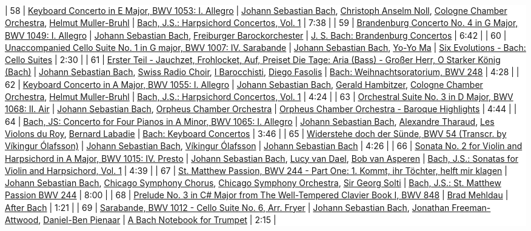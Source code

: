 | 58 | [Keyboard Concerto in E Major, BWV 1053: I\. Allegro](https://open.spotify.com/track/5vTB9KLExdxtJSbxQOOtzJ) | [Johann Sebastian Bach](https://open.spotify.com/artist/5aIqB5nVVvmFsvSdExz408), [Christoph Anselm Noll](https://open.spotify.com/artist/2yrKYpJMXZuHvLwt0KhWt8), [Cologne Chamber Orchestra](https://open.spotify.com/artist/16WKM2I7sY0uccRe5tlRc6), [Helmut Muller\-Bruhl](https://open.spotify.com/artist/2A5MfDq59CDZg119HhLcT7) | [Bach, J.S.: Harpsichord Concertos, Vol\. 1](https://open.spotify.com/album/0xvWLS1Fr6o5Jk00MK8utB) | 7:38 |
| 59 | [Brandenburg Concerto No\. 4 in G Major, BWV 1049: I\. Allegro](https://open.spotify.com/track/24UDkOLbWHqmjPgD1UJmyC) | [Johann Sebastian Bach](https://open.spotify.com/artist/5aIqB5nVVvmFsvSdExz408), [Freiburger Barockorchester](https://open.spotify.com/artist/2fJKxKjBxD1X1NkkG78qai) | [J\. S\. Bach: Brandenburg Concertos](https://open.spotify.com/album/7oGJFBRDBmwXfQXcJD6X15) | 6:42 |
| 60 | [Unaccompanied Cello Suite No\. 1 in G major, BWV 1007: IV\. Sarabande](https://open.spotify.com/track/2wSo5WfMpeqtrBqFz0OI5g) | [Johann Sebastian Bach](https://open.spotify.com/artist/5aIqB5nVVvmFsvSdExz408), [Yo\-Yo Ma](https://open.spotify.com/artist/5Dl3HXZjG6ZOWT5cV375lk) | [Six Evolutions \- Bach: Cello Suites](https://open.spotify.com/album/6XaCGjrIRFiS5D5IVg66vb) | 2:30 |
| 61 | [Erster Teil \- Jauchzet, Frohlocket, Auf, Preiset Die Tage: Aria \(Bass\) \- Großer Herr, O Starker König \(Bach\)](https://open.spotify.com/track/2jrrOfcvRWJinErZbv1U2P) | [Johann Sebastian Bach](https://open.spotify.com/artist/5aIqB5nVVvmFsvSdExz408), [Swiss Radio Choir](https://open.spotify.com/artist/1suQXpC1OzJFN9a9m4ljrv), [I Barocchisti](https://open.spotify.com/artist/1yN4XCQLTaJyBnsLJQECBu), [Diego Fasolis](https://open.spotify.com/artist/4WbEmAwPIeRh1bHcv6uY7U) | [Bach: Weihnachtsoratorium, BWV 248](https://open.spotify.com/album/0tyVzvgfzRWp9O7tVOEGLV) | 4:28 |
| 62 | [Keyboard Concerto in A Major, BWV 1055: I\. Allegro](https://open.spotify.com/track/2umCMzm818NlovzMDGcJSx) | [Johann Sebastian Bach](https://open.spotify.com/artist/5aIqB5nVVvmFsvSdExz408), [Gerald Hambitzer](https://open.spotify.com/artist/1xWkZfLpMgjzLJzlReQNlc), [Cologne Chamber Orchestra](https://open.spotify.com/artist/16WKM2I7sY0uccRe5tlRc6), [Helmut Muller\-Bruhl](https://open.spotify.com/artist/2A5MfDq59CDZg119HhLcT7) | [Bach, J.S.: Harpsichord Concertos, Vol\. 1](https://open.spotify.com/album/0xvWLS1Fr6o5Jk00MK8utB) | 4:24 |
| 63 | [Orchestral Suite No\. 3 in D Major, BWV 1068: II\. Air](https://open.spotify.com/track/6t7lMFHSifu9j8NPMNCv9T) | [Johann Sebastian Bach](https://open.spotify.com/artist/5aIqB5nVVvmFsvSdExz408), [Orpheus Chamber Orchestra](https://open.spotify.com/artist/35pZsti1RSA5Zv98jAm8kX) | [Orpheus Chamber Orchestra \- Baroque Highlights](https://open.spotify.com/album/2e0FIWorD7mcJNs573R4Zq) | 4:44 |
| 64 | [Bach, JS: Concerto for Four Pianos in A Minor, BWV 1065: I\. Allegro](https://open.spotify.com/track/41xh0S7KvmpSeQq3jjWxIC) | [Johann Sebastian Bach](https://open.spotify.com/artist/5aIqB5nVVvmFsvSdExz408), [Alexandre Tharaud](https://open.spotify.com/artist/5HG9Eg7Ik8ZuNtMyGYTxLG), [Les Violons du Roy](https://open.spotify.com/artist/0JjlFfPu43HSIHEUP3zKvP), [Bernard Labadie](https://open.spotify.com/artist/0z1Xm1EDwfBTBpsMQlBFOD) | [Bach: Keyboard Concertos](https://open.spotify.com/album/30Tv1tpCJciX7TAbdFyobi) | 3:46 |
| 65 | [Widerstehe doch der Sünde, BWV 54 \(Transcr\. by Víkingur Ólafsson\)](https://open.spotify.com/track/5xVcnhVL0AwcOgbpuxTu6W) | [Johann Sebastian Bach](https://open.spotify.com/artist/5aIqB5nVVvmFsvSdExz408), [Víkingur Ólafsson](https://open.spotify.com/artist/0iqgjl0OG3z53PZVIB7ZyD) | [Johann Sebastian Bach](https://open.spotify.com/album/55XdhiY6nd3iij8msqiagR) | 4:26 |
| 66 | [Sonata No\. 2 for Violin and Harpsichord in A Major, BWV 1015: IV\. Presto](https://open.spotify.com/track/4VuZIqCS2NPpQnB8YAz6gu) | [Johann Sebastian Bach](https://open.spotify.com/artist/5aIqB5nVVvmFsvSdExz408), [Lucy van Dael](https://open.spotify.com/artist/7ogL64FibITJvIZLqp14il), [Bob van Asperen](https://open.spotify.com/artist/3CkHdpbn1xUU7Z4sauEwne) | [Bach, J.S.: Sonatas for Violin and Harpsichord, Vol\. 1](https://open.spotify.com/album/2e4zCuhkw073kumQpFQsZM) | 4:39 |
| 67 | [St\. Matthew Passion, BWV 244 \- Part One: 1\. Kommt, ihr Töchter, helft mir klagen](https://open.spotify.com/track/3KEWaqqdnB05DTOjgdQFwD) | [Johann Sebastian Bach](https://open.spotify.com/artist/5aIqB5nVVvmFsvSdExz408), [Chicago Symphony Chorus](https://open.spotify.com/artist/18PZhbpywoKUnS1nCmXIPK), [Chicago Symphony Orchestra](https://open.spotify.com/artist/6TD08jYeuN128P2MZTbc8E), [Sir Georg Solti](https://open.spotify.com/artist/0dicUFoK5LIbqu6OoHu8VH) | [Bach, J.S.: St\. Matthew Passion BWV 244](https://open.spotify.com/album/2mU3d149oeckX42YYrYJ0e) | 8:00 |
| 68 | [Prelude No\. 3 in C\# Major from The Well\-Tempered Clavier Book I, BWV 848](https://open.spotify.com/track/5AN4uYKJbDAuL0efAodEbF) | [Brad Mehldau](https://open.spotify.com/artist/2vI9KFm0fwSfPrpEgOeIbq) | [After Bach](https://open.spotify.com/album/6CY0Fzh5JsMPCjA1E1Rn7P) | 1:21 |
| 69 | [Sarabande, BWV 1012 \- Cello Suite No\. 6, Arr\. Fryer](https://open.spotify.com/track/6ufUTUoNWfSS8Nrd55oiVT) | [Johann Sebastian Bach](https://open.spotify.com/artist/5aIqB5nVVvmFsvSdExz408), [Jonathan Freeman\-Attwood](https://open.spotify.com/artist/6QSDlKg81IXYYk42hBlYPF), [Daniel\-Ben Pienaar](https://open.spotify.com/artist/7iwR9G70t54peZ58sYF9CF) | [A Bach Notebook for Trumpet](https://open.spotify.com/album/5PrYmZfoHjgI1ranj7Glh0) | 2:15 |